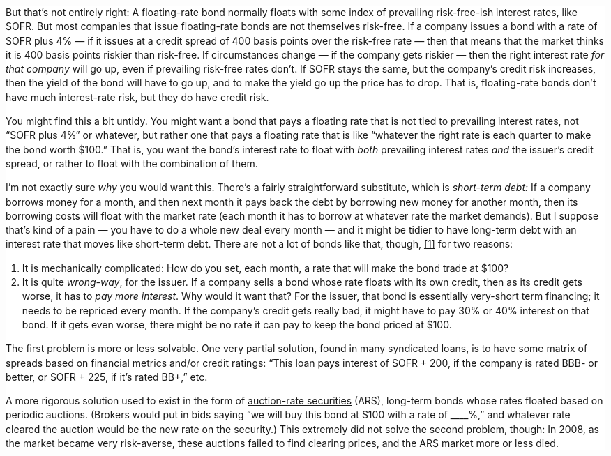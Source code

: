 But that’s not entirely right: A floating-rate bond normally floats with some index of prevailing risk-free-ish interest rates, like SOFR. But most companies that issue floating-rate bonds are not themselves risk-free. If a company issues a bond with a rate of SOFR plus 4% — if it issues at a credit spread of 400 basis points over the risk-free rate — then that means that the market thinks it is 400 basis points riskier than risk-free. If circumstances change — if the company gets riskier — then the right interest rate *for that company* will go up, even if prevailing risk-free rates don’t. If SOFR stays the same, but the company’s credit risk increases, then the yield of the bond will have to go up, and to make the yield go up the price has to drop. That is, floating-rate bonds don’t have much interest-rate risk, but they do have credit risk.

You might find this a bit untidy. You might want a bond that pays a floating rate that is not tied to prevailing interest rates, not “SOFR plus 4%” or whatever, but rather one that pays a floating rate that is like “whatever the right rate is each quarter to make the bond worth $100.” That is, you want the bond’s interest rate to float with *both* prevailing interest rates *and* the issuer’s credit spread, or rather to float with the combination of them.

I’m not exactly sure *why* you would want this. There’s a fairly straightforward substitute, which is *short-term debt:* If a company borrows money for a month, and then next month it pays back the debt by borrowing new money for another month, then its borrowing costs will float with the market rate (each month it has to borrow at whatever rate the market demands). But I suppose that’s kind of a pain — you have to do a whole new deal every month — and it might be tidier to have long-term debt with an interest rate that moves like short-term debt. There are not a lot of bonds like that, though, [[1]](#footnote-1)  for two reasons:

1. It is mechanically complicated: How do you set, each month, a rate that will make the bond trade at $100?
2. It is quite *wrong-way*, for the issuer. If a company sells a bond whose rate floats with its own credit, then as its credit gets worse, it has to *pay more interest*. Why would it want that? For the issuer, that bond is essentially very-short term financing; it needs to be repriced every month. If the company’s credit gets really bad, it might have to pay 30% or 40% interest on that bond. If it gets even worse, there might be no rate it can pay to keep the bond priced at $100.

The first problem is more or less solvable. One very partial solution, found in many syndicated loans, is to have some matrix of spreads based on financial metrics and/or credit ratings: “This loan pays interest of SOFR + 200, if the company is rated BBB- or better, or SOFR + 225, if it’s rated BB+,” etc.

A more rigorous solution used to exist in the form of [auction-rate securities](https://links.message.bloomberg.com/s/c/3kRYCkhls9MjAoE3-aFC5hv63QBGI0HwH-ana4HFLLDBXThI7deoVxLtb4P3mzpe-jf-wsLqTE1FAIaIsuutzbvt3MxmlBT1I9ikxPxFVpQ3IxMSpB78AQjFuolnCtAGNvRA08iv37qC4WU8EdRdOquEELwllBGxZvKZ0maOwUgIQ_zWGCmdGR5bT_hE49EgTIUiLcaH-J-KygrsU8JSbLwX9ToNcgT1BnAngaUp4Z7392X-_oaYApRYK32eaGdJYluNqgnJbJF3MuV7QewXTY2AbCLBuehDK187keBe_drM9ARH6wQWncxjl052nDmKCLI-wSGojHXlZxihWaKs7NGChJslxV_Qia52JhzJ7cyROLTIP6bpkHoYqg/q_QMbBmBJ-zZrSOW1C5HByCBOAA7IsPx/11) (ARS), long-term bonds whose rates floated based on periodic auctions. (Brokers would put in bids saying “we will buy this bond at $100 with a rate of \_\_\_\_%,” and whatever rate cleared the auction would be the new rate on the security.) This extremely did not solve the second problem, though: In 2008, as the market became very risk-averse, these auctions failed to find clearing prices, and the ARS market more or less died.
